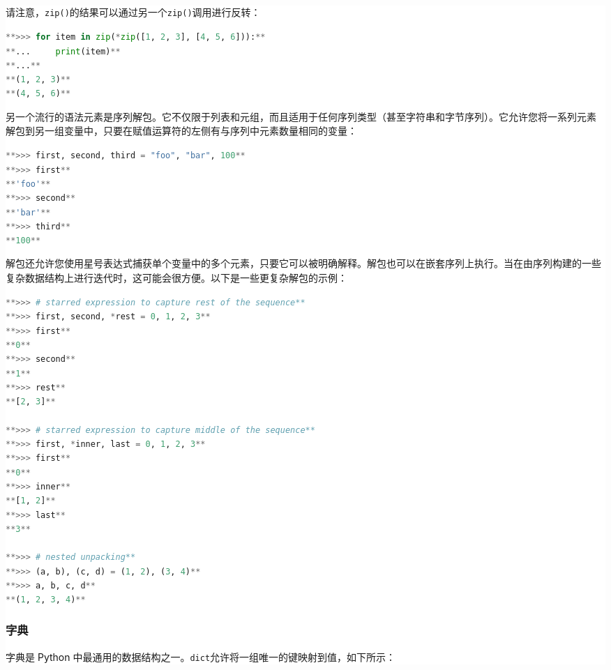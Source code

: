 请注意，`zip()`的结果可以通过另一个`zip()`调用进行反转：

```py
**>>> for item in zip(*zip([1, 2, 3], [4, 5, 6])):**
**...     print(item)**
**...** 
**(1, 2, 3)**
**(4, 5, 6)**

```

另一个流行的语法元素是序列解包。它不仅限于列表和元组，而且适用于任何序列类型（甚至字符串和字节序列）。它允许您将一系列元素解包到另一组变量中，只要在赋值运算符的左侧有与序列中元素数量相同的变量：

```py
**>>> first, second, third = "foo", "bar", 100**
**>>> first**
**'foo'**
**>>> second**
**'bar'**
**>>> third**
**100**

```

解包还允许您使用星号表达式捕获单个变量中的多个元素，只要它可以被明确解释。解包也可以在嵌套序列上执行。当在由序列构建的一些复杂数据结构上进行迭代时，这可能会很方便。以下是一些更复杂解包的示例：

```py
**>>> # starred expression to capture rest of the sequence**
**>>> first, second, *rest = 0, 1, 2, 3**
**>>> first**
**0**
**>>> second**
**1**
**>>> rest**
**[2, 3]**

**>>> # starred expression to capture middle of the sequence**
**>>> first, *inner, last = 0, 1, 2, 3**
**>>> first**
**0**
**>>> inner**
**[1, 2]**
**>>> last**
**3**

**>>> # nested unpacking**
**>>> (a, b), (c, d) = (1, 2), (3, 4)**
**>>> a, b, c, d**
**(1, 2, 3, 4)**

```

### 字典

字典是 Python 中最通用的数据结构之一。`dict`允许将一组唯一的键映射到值，如下所示：
